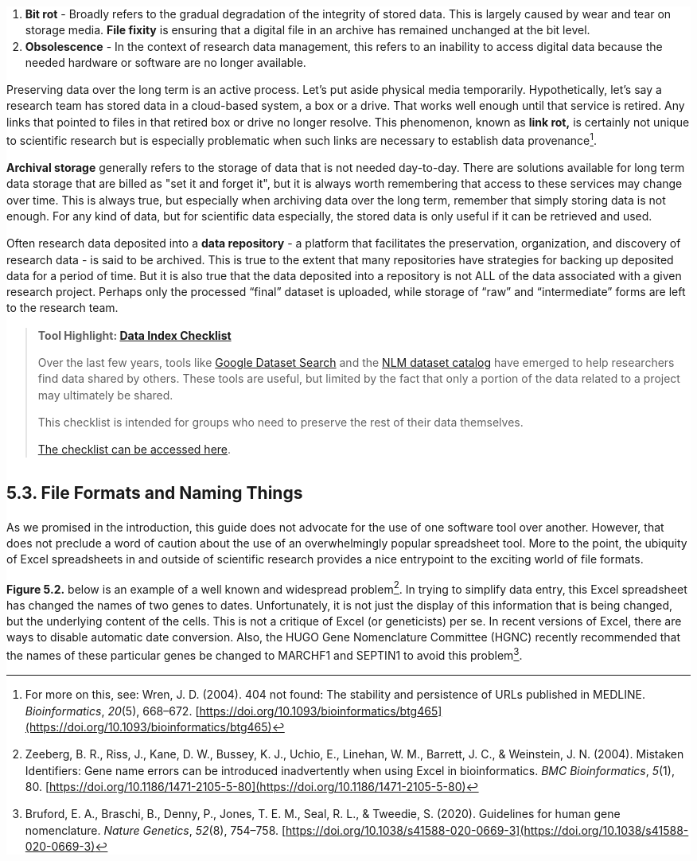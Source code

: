 1. **Bit rot** \- Broadly refers to the gradual degradation of the integrity of stored data. This is largely caused by wear and tear on storage media. **File fixity** is ensuring that a digital file in an archive has remained unchanged at the bit level.  
2. **Obsolescence** \- In the context of research data management, this refers to an inability to access digital data because the needed hardware or software are no longer available.

Preserving data over the long term is an active process. Let’s put aside physical media temporarily. Hypothetically, let’s say a research team has stored data in a cloud-based system, a box or a drive. That works well enough until that service is retired. Any links that pointed to files in that retired box or drive no longer resolve. This phenomenon, known as **link rot,** is certainly not unique to scientific research but is especially problematic when such links are necessary to establish data provenance[^4].

**Archival storage** generally refers to the storage of data that is not needed day-to-day. There are solutions available for long term data storage that are billed as "set it and forget it", but it is always worth remembering that access to these services may change over time. This is always true, but especially when archiving data over the long term, remember that simply storing data is not enough. For any kind of data, but for scientific data especially, the stored data is only useful if it can be retrieved and used.

Often research data deposited into a **data repository** \- a platform that facilitates the preservation, organization, and discovery of research data \- is said to be archived. This is true to the extent that many repositories have strategies for backing up deposited data for a period of time. But it is also true that the data deposited into a repository is not ALL of the data associated with a given research project. Perhaps only the processed “final” dataset is uploaded, while storage of “raw” and “intermediate” forms are left to the research team. 

> **Tool Highlight: [Data Index Checklist](https://docs.google.com/document/d/1qTkKoNBriP5bqoJWyvZl29xvjue9WJIRgCnW7ZQP3LY/edit?usp=sharing)**
>
> Over the last few years, tools like [Google Dataset Search](https://datasetsearch.research.google.com/) and the [NLM dataset catalog](https://www.datasetcatalog.nlm.nih.gov/) have emerged to help researchers find data shared by others. These tools are useful, but limited by the fact that only a portion of the data related to a project may ultimately be shared.
>
> This checklist is intended for groups who need to preserve the rest of their data themselves.
>
> [The checklist can be accessed here](https://docs.google.com/document/d/1qTkKoNBriP5bqoJWyvZl29xvjue9WJIRgCnW7ZQP3LY/edit?usp=sharing).

## 5.3. File Formats and Naming Things

As we promised in the introduction, this guide does not advocate for the use of one software tool over another. However, that does not preclude a word of caution about the use of an overwhelmingly popular spreadsheet tool. More to the point, the ubiquity of Excel spreadsheets in and outside of scientific research provides a nice entrypoint to the exciting world of file formats.

**Figure 5.2.** below is an example of a well known and  widespread problem[^5]. In trying to simplify data entry, this Excel spreadsheet has changed the names of two genes to dates. Unfortunately, it is not just the display of this information that is being changed, but the underlying content of the cells. This is not a critique of Excel (or geneticists) per se. In recent versions of Excel, there are ways to disable automatic date conversion. Also, the HUGO Gene Nomenclature Committee (HGNC) recently recommended that the names of these particular genes be changed to MARCHF1 and SEPTIN1 to avoid this problem[^6]. 


[^1]:  This happened to this chapter’s author ahead of his qualifying exams. Another hard drive failed right before his PhD defense.
[^2]:  For more on how this happened and an explanation of terms like kibibit and mebibit, see Barrow, B. (1997). [A Lesson in Megabytes](https://web.archive.org/web/20051217152918/http://standards.ieee.org/reading/ieee/SB/Jan97/bearer_jan97.pdf). *IEEE Standards Bearer*, 5\.
[^3]:  Now ubiquitous, this rule was first described by Peter Krogh in his 2005 book “The DAM Book: Digital Asset Management for Photographers”.
[^4]:  For more on this, see: Wren, J. D. (2004). 404 not found: The stability and persistence of URLs published in MEDLINE. *Bioinformatics*, *20*(5), 668–672. [https://doi.org/10.1093/bioinformatics/btg465](https://doi.org/10.1093/bioinformatics/btg465)
[^5]:  Zeeberg, B. R., Riss, J., Kane, D. W., Bussey, K. J., Uchio, E., Linehan, W. M., Barrett, J. C., & Weinstein, J. N. (2004). Mistaken Identifiers: Gene name errors can be introduced inadvertently when using Excel in bioinformatics. *BMC Bioinformatics*, *5*(1), 80\. [https://doi.org/10.1186/1471-2105-5-80](https://doi.org/10.1186/1471-2105-5-80)
[^6]:  Bruford, E. A., Braschi, B., Denny, P., Jones, T. E. M., Seal, R. L., & Tweedie, S. (2020). Guidelines for human gene nomenclature. *Nature Genetics*, *52*(8), 754–758. [https://doi.org/10.1038/s41588-020-0669-3](https://doi.org/10.1038/s41588-020-0669-3)
[^7]:  These recommendations are adopted from the Library of Congress’s *Recommended Formats Statement* \- https://www.loc.gov/preservation/resources/rfs/
[^8]:  This format is part of a data standard for the representation of date and time-related information ([ISO 8601](https://www.iso.org/iso-8601-date-and-time-format.html)). Using this format not only makes sorting and searching easier, but sidesteps a quirk of how dates are expressed throughout the world . Is February 1st commonly represented by 02/01 or 01/02? It depends on where you live\!
[^9]:  This nickname for Git, the system that underlies Github and many other version control tools, comes straight from [the user manual](https://git-scm.com/docs/git.html). It can actually mean anything from “Global Information Tracker” to much ruder acronyms, depending on your mood.